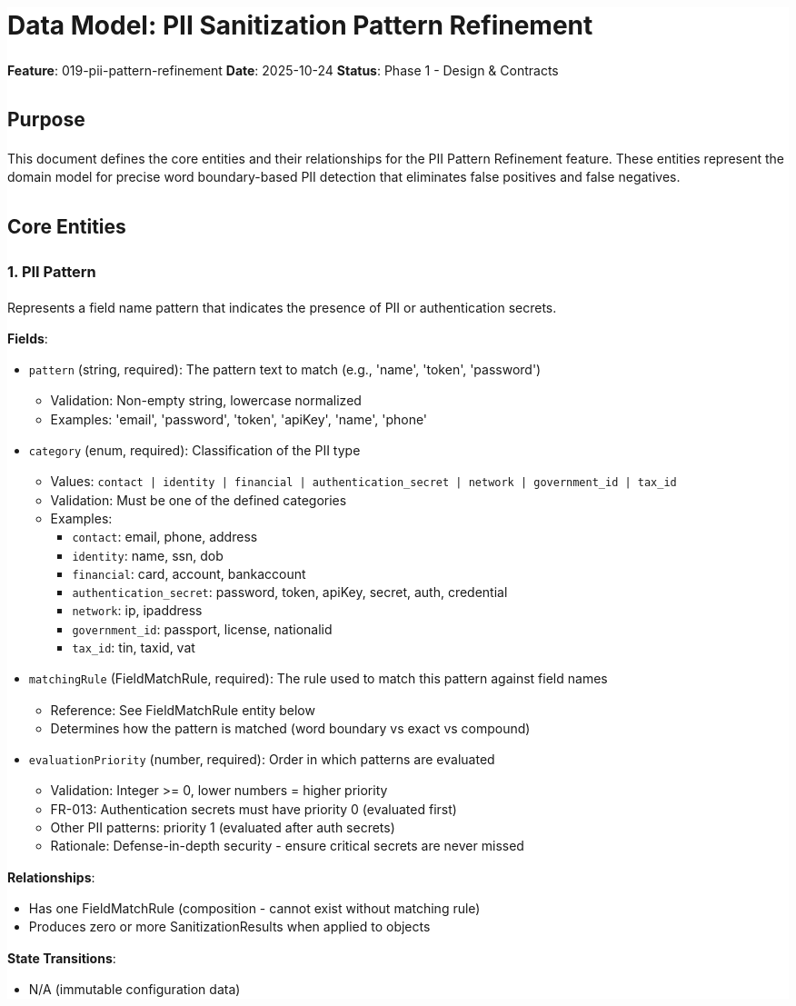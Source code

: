 # Data Model: PII Sanitization Pattern Refinement

**Feature**: 019-pii-pattern-refinement
**Date**: 2025-10-24
**Status**: Phase 1 - Design & Contracts

## Purpose

This document defines the core entities and their relationships for the PII Pattern Refinement feature. These entities represent the domain model for precise word boundary-based PII detection that eliminates false positives and false negatives.

## Core Entities

### 1. PII Pattern

Represents a field name pattern that indicates the presence of PII or authentication secrets.

**Fields**:
- `pattern` (string, required): The pattern text to match (e.g., 'name', 'token', 'password')
  - Validation: Non-empty string, lowercase normalized
  - Examples: 'email', 'password', 'token', 'apiKey', 'name', 'phone'

- `category` (enum, required): Classification of the PII type
  - Values: `contact | identity | financial | authentication_secret | network | government_id | tax_id`
  - Validation: Must be one of the defined categories
  - Examples:
    - `contact`: email, phone, address
    - `identity`: name, ssn, dob
    - `financial`: card, account, bankaccount
    - `authentication_secret`: password, token, apiKey, secret, auth, credential
    - `network`: ip, ipaddress
    - `government_id`: passport, license, nationalid
    - `tax_id`: tin, taxid, vat

- `matchingRule` (FieldMatchRule, required): The rule used to match this pattern against field names
  - Reference: See FieldMatchRule entity below
  - Determines how the pattern is matched (word boundary vs exact vs compound)

- `evaluationPriority` (number, required): Order in which patterns are evaluated
  - Validation: Integer >= 0, lower numbers = higher priority
  - FR-013: Authentication secrets must have priority 0 (evaluated first)
  - Other PII patterns: priority 1 (evaluated after auth secrets)
  - Rationale: Defense-in-depth security - ensure critical secrets are never missed

**Relationships**:
- Has one FieldMatchRule (composition - cannot exist without matching rule)
- Produces zero or more SanitizationResults when applied to objects

**State Transitions**:
- N/A (immutable configuration data)
